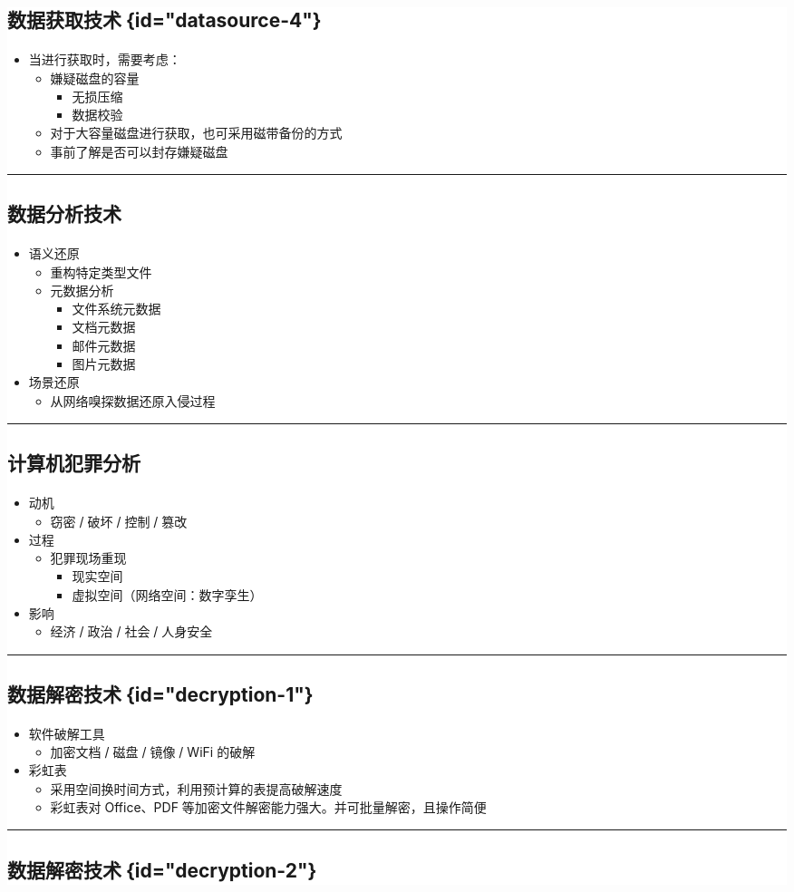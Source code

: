
## 数据获取技术 {id="datasource-4"}

* 当进行获取时，需要考虑：
    * 嫌疑磁盘的容量
        * 无损压缩
        * 数据校验
    * 对于大容量磁盘进行获取，也可采用磁带备份的方式
    * 事前了解是否可以封存嫌疑磁盘

---

## 数据分析技术

* 语义还原
    * 重构特定类型文件
    * 元数据分析
        * 文件系统元数据
        * 文档元数据
        * 邮件元数据
        * 图片元数据
* 场景还原
    * 从网络嗅探数据还原入侵过程

---

## 计算机犯罪分析

* 动机
    * 窃密 / 破坏 / 控制 / 篡改
* 过程
    * 犯罪现场重现
        * 现实空间
        * 虚拟空间（网络空间：数字孪生）
* 影响
    * 经济 / 政治 / 社会 / 人身安全

---

## 数据解密技术 {id="decryption-1"}

* 软件破解工具
    * 加密文档 / 磁盘 / 镜像 / WiFi 的破解
* 彩虹表
    * 采用空间换时间方式，利用预计算的表提高破解速度
    * 彩虹表对 Office、PDF 等加密文件解密能力强大。并可批量解密，且操作简便

---

## 数据解密技术 {id="decryption-2"}
